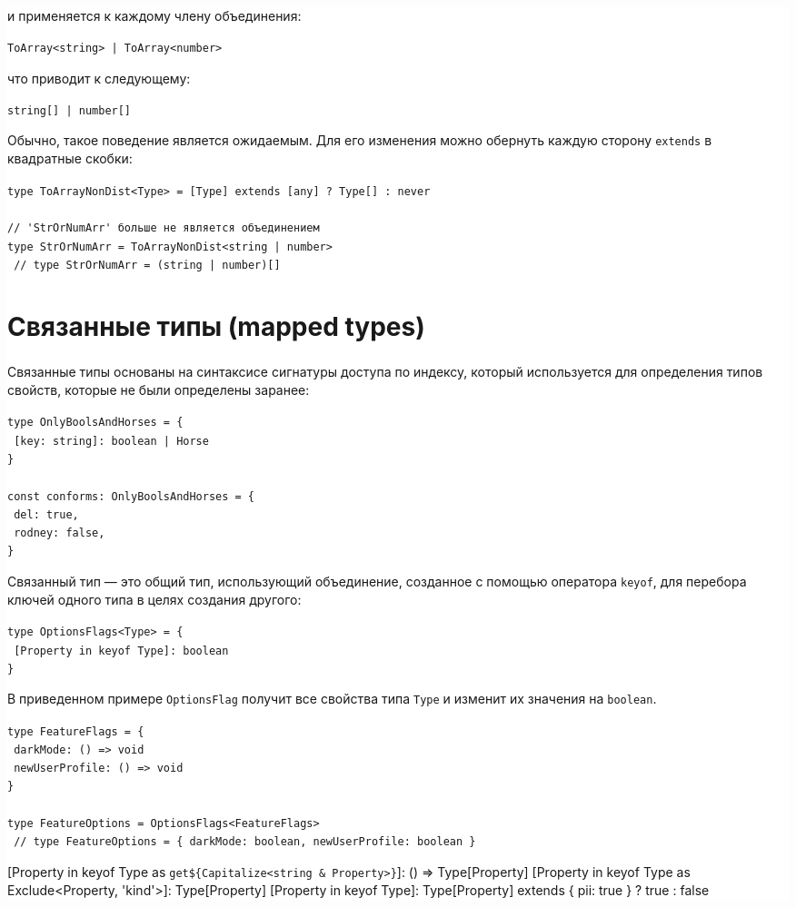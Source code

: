 и применяется к каждому члену объединения:

```
ToArray<string> | ToArray<number>
```

что приводит к следующему:

```
string[] | number[]
```

Обычно, такое поведение является ожидаемым. Для его изменения можно обернуть каждую сторону `extends` в квадратные скобки:

```
type ToArrayNonDist<Type> = [Type] extends [any] ? Type[] : never

// 'StrOrNumArr' больше не является объединением
type StrOrNumArr = ToArrayNonDist<string | number>
 // type StrOrNumArr = (string | number)[]
```

# Связанные типы (mapped types)

Связанные типы основаны на синтаксисе сигнатуры доступа по индексу, который используется для определения типов свойств, которые не были определены заранее:

```
type OnlyBoolsAndHorses = {
 [key: string]: boolean | Horse
}

const conforms: OnlyBoolsAndHorses = {
 del: true,
 rodney: false,
}
```

Связанный тип — это общий тип, использующий объединение, созданное с помощью оператора `keyof`, для перебора ключей одного типа в целях создания другого:

```
type OptionsFlags<Type> = {
 [Property in keyof Type]: boolean
}
```

В приведенном примере `OptionsFlag` получит все свойства типа `Type` и изменит их значения на `boolean`.

```
type FeatureFlags = {
 darkMode: () => void
 newUserProfile: () => void
}

type FeatureOptions = OptionsFlags<FeatureFlags>
 // type FeatureOptions = { darkMode: boolean, newUserProfile: boolean }
```


 [Properties in keyof Type as NewKeyType]: Type[Properties]
 [Property in keyof Type as `get${Capitalize<string & Property>}`]: () => Type[Property]
   [Property in keyof Type as Exclude<Property, 'kind'>]: Type[Property]
 [Property in keyof Type]: Type[Property] extends { pii: true } ? true : false